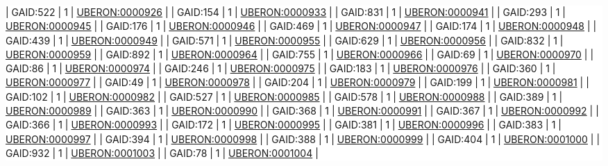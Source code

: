 | GAID:522     |        1 | [UBERON:0000926](http://purl.obolibrary.org/obo/UBERON_0000926)                                                                  |
| GAID:154     |        1 | [UBERON:0000933](http://purl.obolibrary.org/obo/UBERON_0000933)                                                                  |
| GAID:831     |        1 | [UBERON:0000941](http://purl.obolibrary.org/obo/UBERON_0000941)                                                                  |
| GAID:293     |        1 | [UBERON:0000945](http://purl.obolibrary.org/obo/UBERON_0000945)                                                                  |
| GAID:176     |        1 | [UBERON:0000946](http://purl.obolibrary.org/obo/UBERON_0000946)                                                                  |
| GAID:469     |        1 | [UBERON:0000947](http://purl.obolibrary.org/obo/UBERON_0000947)                                                                  |
| GAID:174     |        1 | [UBERON:0000948](http://purl.obolibrary.org/obo/UBERON_0000948)                                                                  |
| GAID:439     |        1 | [UBERON:0000949](http://purl.obolibrary.org/obo/UBERON_0000949)                                                                  |
| GAID:571     |        1 | [UBERON:0000955](http://purl.obolibrary.org/obo/UBERON_0000955)                                                                  |
| GAID:629     |        1 | [UBERON:0000956](http://purl.obolibrary.org/obo/UBERON_0000956)                                                                  |
| GAID:832     |        1 | [UBERON:0000959](http://purl.obolibrary.org/obo/UBERON_0000959)                                                                  |
| GAID:892     |        1 | [UBERON:0000964](http://purl.obolibrary.org/obo/UBERON_0000964)                                                                  |
| GAID:755     |        1 | [UBERON:0000966](http://purl.obolibrary.org/obo/UBERON_0000966)                                                                  |
| GAID:69      |        1 | [UBERON:0000970](http://purl.obolibrary.org/obo/UBERON_0000970)                                                                  |
| GAID:86      |        1 | [UBERON:0000974](http://purl.obolibrary.org/obo/UBERON_0000974)                                                                  |
| GAID:246     |        1 | [UBERON:0000975](http://purl.obolibrary.org/obo/UBERON_0000975)                                                                  |
| GAID:183     |        1 | [UBERON:0000976](http://purl.obolibrary.org/obo/UBERON_0000976)                                                                  |
| GAID:360     |        1 | [UBERON:0000977](http://purl.obolibrary.org/obo/UBERON_0000977)                                                                  |
| GAID:49      |        1 | [UBERON:0000978](http://purl.obolibrary.org/obo/UBERON_0000978)                                                                  |
| GAID:204     |        1 | [UBERON:0000979](http://purl.obolibrary.org/obo/UBERON_0000979)                                                                  |
| GAID:199     |        1 | [UBERON:0000981](http://purl.obolibrary.org/obo/UBERON_0000981)                                                                  |
| GAID:102     |        1 | [UBERON:0000982](http://purl.obolibrary.org/obo/UBERON_0000982)                                                                  |
| GAID:527     |        1 | [UBERON:0000985](http://purl.obolibrary.org/obo/UBERON_0000985)                                                                  |
| GAID:578     |        1 | [UBERON:0000988](http://purl.obolibrary.org/obo/UBERON_0000988)                                                                  |
| GAID:389     |        1 | [UBERON:0000989](http://purl.obolibrary.org/obo/UBERON_0000989)                                                                  |
| GAID:363     |        1 | [UBERON:0000990](http://purl.obolibrary.org/obo/UBERON_0000990)                                                                  |
| GAID:368     |        1 | [UBERON:0000991](http://purl.obolibrary.org/obo/UBERON_0000991)                                                                  |
| GAID:367     |        1 | [UBERON:0000992](http://purl.obolibrary.org/obo/UBERON_0000992)                                                                  |
| GAID:366     |        1 | [UBERON:0000993](http://purl.obolibrary.org/obo/UBERON_0000993)                                                                  |
| GAID:172     |        1 | [UBERON:0000995](http://purl.obolibrary.org/obo/UBERON_0000995)                                                                  |
| GAID:381     |        1 | [UBERON:0000996](http://purl.obolibrary.org/obo/UBERON_0000996)                                                                  |
| GAID:383     |        1 | [UBERON:0000997](http://purl.obolibrary.org/obo/UBERON_0000997)                                                                  |
| GAID:394     |        1 | [UBERON:0000998](http://purl.obolibrary.org/obo/UBERON_0000998)                                                                  |
| GAID:388     |        1 | [UBERON:0000999](http://purl.obolibrary.org/obo/UBERON_0000999)                                                                  |
| GAID:404     |        1 | [UBERON:0001000](http://purl.obolibrary.org/obo/UBERON_0001000)                                                                  |
| GAID:932     |        1 | [UBERON:0001003](http://purl.obolibrary.org/obo/UBERON_0001003)                                                                  |
| GAID:78      |        1 | [UBERON:0001004](http://purl.obolibrary.org/obo/UBERON_0001004)                                                                  |